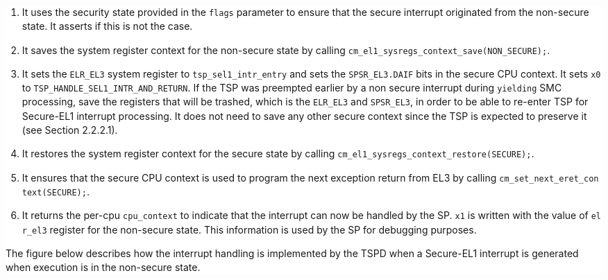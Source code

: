 1.  It uses the security state provided in the `flags` parameter to ensure
    that the secure interrupt originated from the non-secure state. It asserts
    if this is not the case.

2.  It saves the system register context for the non-secure state by calling
    `cm_el1_sysregs_context_save(NON_SECURE);`.

3.  It sets the `ELR_EL3` system register to `tsp_sel1_intr_entry` and sets the
    `SPSR_EL3.DAIF` bits in the secure CPU context. It sets `x0` to
    `TSP_HANDLE_SEL1_INTR_AND_RETURN`. If the TSP was preempted earlier by a non
    secure interrupt during `yielding` SMC processing, save the registers that
    will be trashed, which is the `ELR_EL3` and `SPSR_EL3`, in order to be able
    to re-enter TSP for Secure-EL1 interrupt processing. It does not need to
    save any other secure context since the TSP is expected to preserve it
    (see Section 2.2.2.1).

4.  It restores the system register context for the secure state by calling
    `cm_el1_sysregs_context_restore(SECURE);`.

5.  It ensures that the secure CPU context is used to program the next
    exception return from EL3 by calling `cm_set_next_eret_context(SECURE);`.

6.  It returns the per-cpu `cpu_context` to indicate that the interrupt can
    now be handled by the SP. `x1` is written with the value of `elr_el3`
    register for the non-secure state. This information is used by the SP for
    debugging purposes.

The figure below describes how the interrupt handling is implemented by the TSPD
when a Secure-EL1 interrupt is generated when execution is in the non-secure
state.
